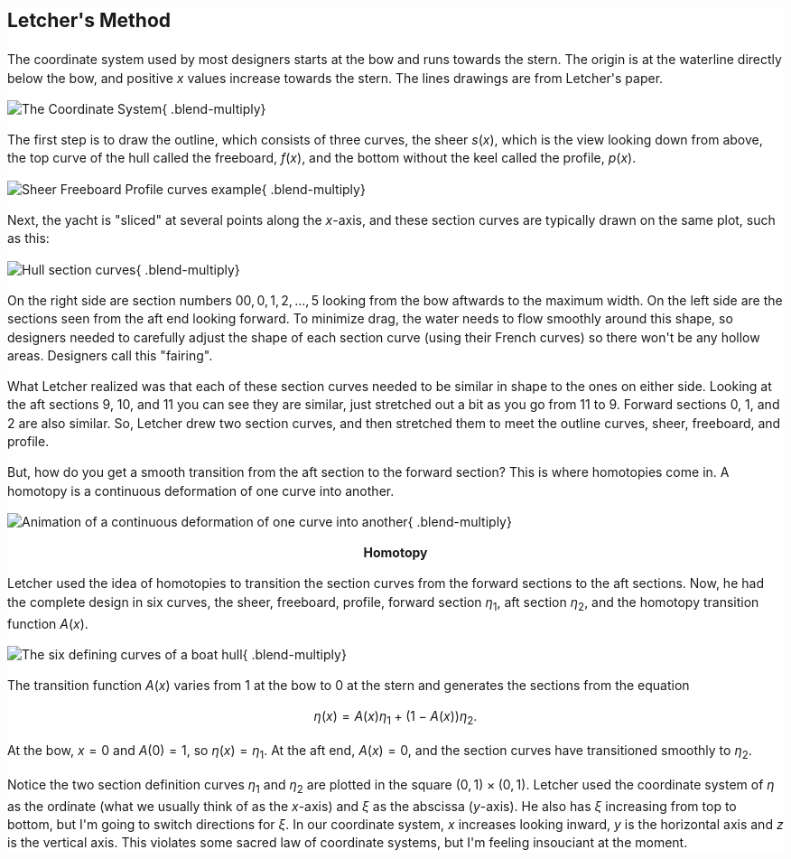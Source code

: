 ## Letcher's Method

The coordinate system used by most designers starts at the bow and runs towards the stern. The origin is at the waterline directly below the bow, and positive $x$ values increase towards the stern. The lines drawings are from Letcher's paper.

![The Coordinate System](/assets/img/2020-10-20-yacht-design-with-mathematics/the-coordinate-system.svg){ .blend-multiply}

The first step is to draw the outline, which consists of three curves, the sheer $s(x)$, which is the view looking down from above, the top curve of the hull called the freeboard, $f(x)$, and the bottom without the keel called the profile, $p(x)$.

![Sheer Freeboard Profile curves example](/assets/img/2020-10-20-yacht-design-with-mathematics/sheer-freeboard-profile.svg){ .blend-multiply}

Next, the yacht is "sliced" at several points along the $x$-axis, and these section curves are typically drawn on the same plot, such as this:

![Hull section curves](/assets/img/2020-10-20-yacht-design-with-mathematics/section-curves.svg){ .blend-multiply}

On the right side are section numbers $00, 0, 1, 2, ..., 5$ looking from the bow aftwards to the maximum width. On the left side are the sections seen from the aft end looking forward. To minimize drag, the water needs to flow smoothly around this shape, so designers needed to carefully adjust the shape of each section curve (using their French curves) so there won't be any hollow areas. Designers call this "fairing".

What Letcher realized was that each of these section curves needed to be similar in shape to the ones on either side. Looking at the aft sections 9, 10, and 11 you can see they are similar, just stretched out a bit as you go from 11 to 9. Forward sections 0, 1, and 2 are also similar. So, Letcher drew two section curves, and then stretched them to meet the outline curves, sheer, freeboard, and profile.

But, how do you get a smooth transition from the aft section to the forward section? This is where homotopies come in. A homotopy is a continuous deformation of one curve into another.

![Animation of a continuous deformation of one curve into another](/assets/img/2020-10-20-yacht-design-with-mathematics/HomotopySmall.gif){ .blend-multiply}

<p align = "center"><b>Homotopy</b></p>

Letcher used the idea of homotopies to transition the section curves from the forward sections to the aft sections. Now, he had the complete design in six curves, the sheer, freeboard, profile, forward section $\eta_1$, aft section $\eta_2$, and the homotopy transition function $A(x)$.

![The six defining curves of a boat hull](/assets/img/2020-10-20-yacht-design-with-mathematics/six-defining-curves.svg){ .blend-multiply}

The transition function $A(x)$ varies from 1 at the bow to 0 at the stern and generates the sections from the equation

$$
\eta(x) = A(x)\eta_1 + (1-A(x)) \eta_2.
$$

At the bow, $x=0$ and $A(0) = 1$, so $\eta(x) = \eta_1$. At the aft end, $A(x) = 0$, and the section curves have transitioned smoothly to $\eta_2$.

Notice the two section definition curves $\eta_1$ and $\eta_2$ are plotted in the square $(0,1) \times (0,1)$. Letcher used the coordinate system of $\eta$ as the ordinate (what we usually think of as the $x$-axis) and $\xi$ as the abscissa ($y$-axis). He also has $\xi$ increasing from top to bottom, but I'm going to switch directions for $\xi$. In our coordinate system, $x$ increases looking inward, $y$ is the horizontal axis and $z$ is the vertical axis. This violates some sacred law of coordinate systems, but I'm feeling insouciant at the moment.
